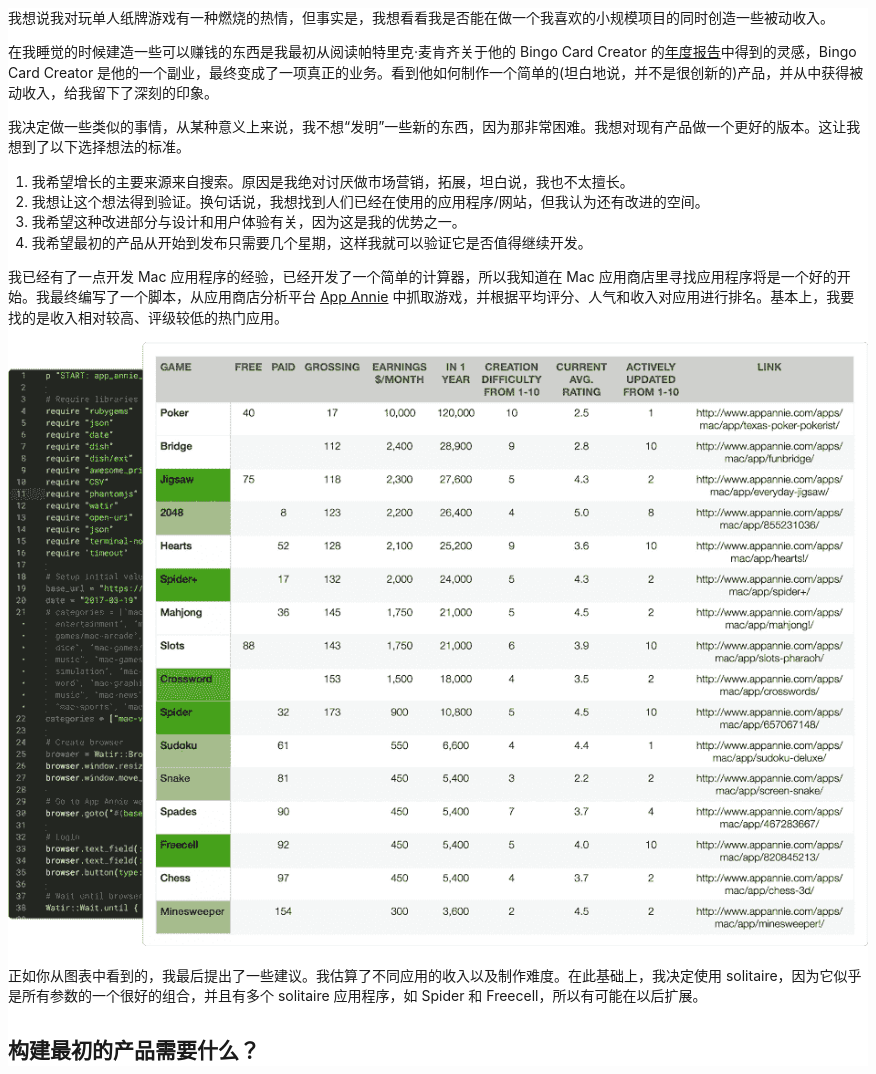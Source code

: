我想说我对玩单人纸牌游戏有一种燃烧的热情，但事实是，我想看看我是否能在做一个我喜欢的小规模项目的同时创造一些被动收入。

在我睡觉的时候建造一些可以赚钱的东西是我最初从阅读帕特里克·麦肯齐关于他的 Bingo Card Creator 的[年度报告](https://www.kalzumeus.com/2012/12/29/bingo-card-creator-and-other-stuff-year-in-review-2012/)中得到的灵感，Bingo Card Creator 是他的一个副业，最终变成了一项真正的业务。看到他如何制作一个简单的(坦白地说，并不是很创新的)产品，并从中获得被动收入，给我留下了深刻的印象。

我决定做一些类似的事情，从某种意义上来说，我不想“发明”一些新的东西，因为那非常困难。我想对现有产品做一个更好的版本。这让我想到了以下选择想法的标准。

1.  我希望增长的主要来源来自搜索。原因是我绝对讨厌做市场营销，拓展，坦白说，我也不太擅长。
2.  我想让这个想法得到验证。换句话说，我想找到人们已经在使用的应用程序/网站，但我认为还有改进的空间。
3.  我希望这种改进部分与设计和用户体验有关，因为这是我的优势之一。
4.  我希望最初的产品从开始到发布只需要几个星期，这样我就可以验证它是否值得继续开发。

我已经有了一点开发 Mac 应用程序的经验，已经开发了一个简单的计算器，所以我知道在 Mac 应用商店里寻找应用程序将是一个好的开始。我最终编写了一个脚本，从应用商店分析平台 [App Annie](https://www.appannie.com/en/apps/mac/top/) 中抓取游戏，并根据平均评分、人气和收入对应用进行排名。基本上，我要找的是收入相对较高、评级较低的热门应用。

[![Scrape of Online Solitare's ratings data](img/9a56b82b760e8eb7406e48e8737bb736.png)](https://online-solitaire.com/)

正如你从图表中看到的，我最后提出了一些建议。我估算了不同应用的收入以及制作难度。在此基础上，我决定使用 solitaire，因为它似乎是所有参数的一个很好的组合，并且有多个 solitaire 应用程序，如 Spider 和 Freecell，所以有可能在以后扩展。

## 构建最初的产品需要什么？
